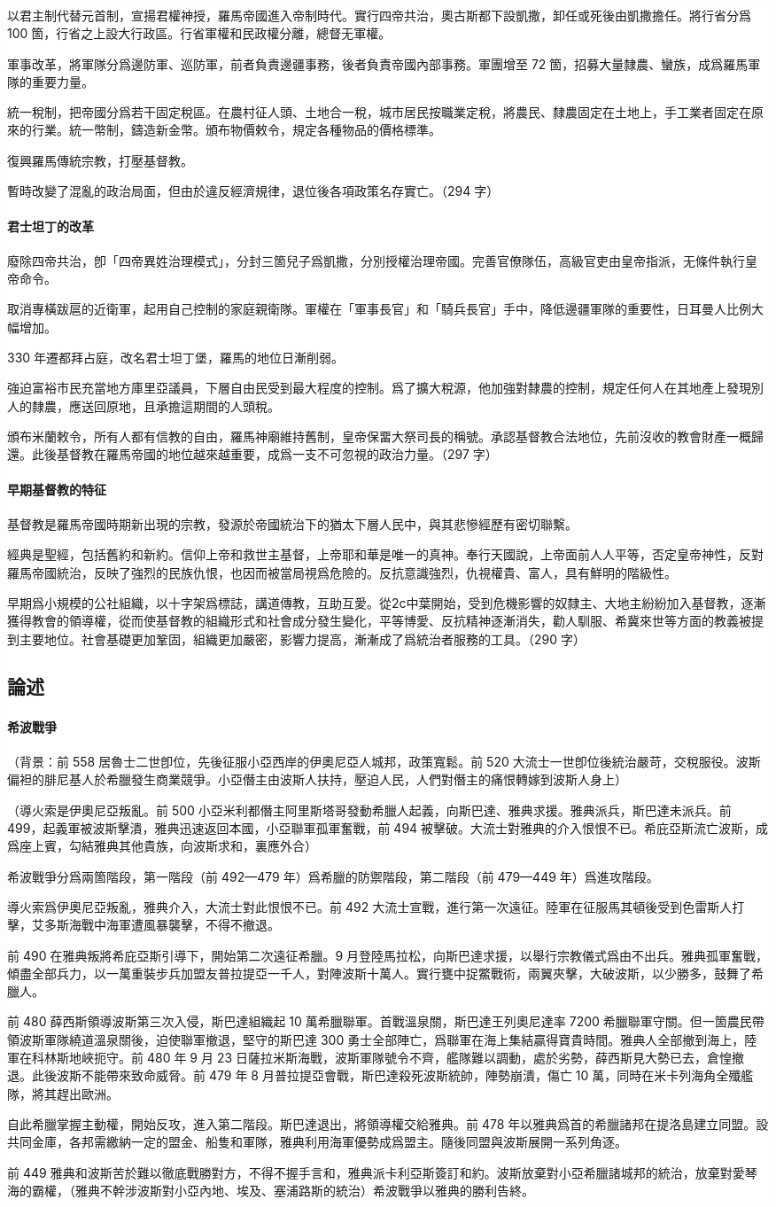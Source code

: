 以君主制代替元首制，宣揚君權神授，羅馬帝國進入帝制時代。實行四帝共治，奧古斯都下設凱撒，卸任或死後由凱撒擔任。將行省分爲 100 箇，行省之上設大行政區。行省軍權和民政權分離，總督无軍權。

軍事改革，將軍隊分爲邊防軍、巡防軍，前者負責邊疆事務，後者負責帝國內部事務。軍團增至 72 箇，招募大量隸農、蠻族，成爲羅馬軍隊的重要力量。

統一稅制，把帝國分爲若干固定稅區。在農村征人頭、土地合一稅，城市居民按職業定稅，將農民、隸農固定在土地上，手工業者固定在原來的行業。統一幣制，鑄造新金幣。頒布物價敕令，規定各種物品的價格標準。

復興羅馬傳統宗教，打壓基督教。

暫時改變了混亂的政治局面，但由於違反經濟規律，退位後各項政策名存實亡。（294 字）

#### 君士坦丁的改革

廢除四帝共治，卽「四帝異姓治理模式」，分封三箇兒子爲凱撒，分別授權治理帝國。完善官僚隊伍，高級官吏由皇帝指派，无條件執行皇帝命令。

取消專橫跋扈的近衛軍，起用自己控制的家庭親衛隊。軍權在「軍事長官」和「騎兵長官」手中，降低邊疆軍隊的重要性，日耳曼人比例大幅增加。

330 年遷都拜占庭，改名君士坦丁堡，羅馬的地位日漸削弱。

強迫富裕市民充當地方庫里亞議員，下層自由民受到最大程度的控制。爲了擴大稅源，他加強對隸農的控制，規定任何人在其地產上發現別人的隸農，應送回原地，且承擔這期間的人頭稅。

頒布米蘭敕令，所有人都有信教的自由，羅馬神廟維持舊制，皇帝保畱大祭司長的稱號。承認基督教合法地位，先前沒收的教會財產一概歸還。此後基督教在羅馬帝國的地位越來越重要，成爲一支不可忽視的政治力量。（297 字）

#### 早期基督教的特征

基督教是羅馬帝國時期新出現的宗教，發源於帝國統治下的猶太下層人民中，與其悲慘經歷有密切聯繫。

經典是<v>聖經</v>，包括<v>舊約</v>和<v>新約</v>。信仰上帝和救世主基督，上帝耶和華是唯一的真神。奉行天國說，上帝面前人人平等，否定皇帝神性，反對羅馬帝國統治，反映了強烈的民族仇恨，也因而被當局視爲危險的。反抗意識強烈，仇視權貴、富人，具有鮮明的階級性。

早期爲小規模的公社組織，以十字架爲標誌，講道傳教，互助互愛。從2c中葉開始，受到危機影響的奴隸主、大地主紛紛加入基督教，逐漸獲得教會的領導權，從而使基督教的組織形式和社會成分發生變化，平等博愛、反抗精神逐漸消失，勸人馴服、希冀來世等方面的教義被提到主要地位。社會基礎更加鞏固，組織更加嚴密，影響力提高，漸漸成了爲統治者服務的工具。（290 字）

## 論述

#### 希波戰爭

（背景：前 558 居魯士二世卽位，先後征服小亞西岸的伊奧尼亞人城邦，政策寬鬆。前 520 大流士一世卽位後統治嚴苛，交稅服役。波斯偏袒的腓尼基人於希臘發生商業競爭。小亞僭主由波斯人扶持，壓迫人民，人們對僭主的痛恨轉嫁到波斯人身上）

（導火索是伊奧尼亞叛亂。前 500 小亞米利都僭主阿里斯塔哥發動希臘人起義，向斯巴達、雅典求援。雅典派兵，斯巴達未派兵。前 499，起義軍被波斯擊潰，雅典迅速返回本國，小亞聯軍孤軍奮戰，前 494 被擊破。大流士對雅典的介入恨恨不已。希庇亞斯流亡波斯，成爲座上賓，勾結雅典其他貴族，向波斯求和，裏應外合）

希波戰爭分爲兩箇階段，第一階段（前 492—479 年）爲希臘的防禦階段，第二階段（前 479—449 年）爲進攻階段。

導火索爲伊奧尼亞叛亂，雅典介入，大流士對此恨恨不已。前 492 大流士宣戰，進行第一次遠征。陸軍在征服馬其頓後受到色雷斯人打擊，艾多斯海戰中海軍遭風暴襲擊，不得不撤退。

前 490 在雅典叛將希庇亞斯引導下，開始第二次遠征希臘。9 月登陸馬拉松，向斯巴達求援，以舉行宗教儀式爲由不出兵。雅典孤軍奮戰，傾盡全部兵力，以一萬重裝步兵加盟友普拉提亞一千人，對陣波斯十萬人。實行甕中捉鱉戰術，兩翼夾擊，大破波斯，以少勝多，鼓舞了希臘人。

前 480 薛西斯領導波斯第三次入侵，斯巴達組織起 10 萬希臘聯軍。首戰溫泉關，斯巴達王列奧尼達率 7200 希臘聯軍守關。但一箇農民帶領波斯軍隊繞道溫泉關後，迫使聯軍撤退，堅守的斯巴達 300 勇士全部陣亡，爲聯軍在海上集結贏得寶貴時間。雅典人全部撤到海上，陸軍在科林斯地峽扼守。前 480 年 9 月 23 日薩拉米斯海戰，波斯軍隊號令不齊，艦隊難以調動，處於劣勢，薛西斯見大勢已去，倉惶撤退。此後波斯不能帶來致命威脅。前 479 年 8 月普拉提亞會戰，斯巴達殺死波斯統帥，陣勢崩潰，傷亡 10 萬，同時在米卡列海角全殲艦隊，將其趕出歐洲。

自此希臘掌握主動權，開始反攻，進入第二階段。斯巴達退出，將領導權交給雅典。前 478 年以雅典爲首的希臘諸邦在提洛島建立同盟。設共同金庫，各邦需繳納一定的盟金、船隻和軍隊，雅典利用海軍優勢成爲盟主。隨後同盟與波斯展開一系列角逐。

前 449 雅典和波斯苦於難以徹底戰勝對方，不得不握手言和，雅典派卡利亞斯簽訂和約。波斯放棄對小亞希臘諸城邦的統治，放棄對愛琴海的霸權，（雅典不幹涉波斯對小亞內地、埃及、塞浦路斯的統治）希波戰爭以雅典的勝利告終。
